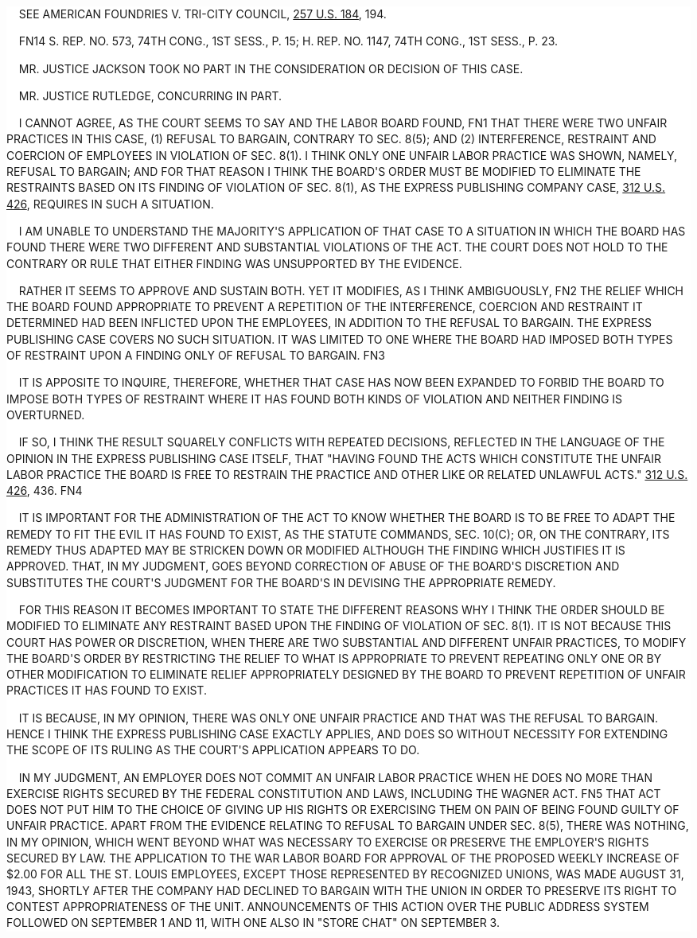     SEE AMERICAN FOUNDRIES V. TRI-CITY COUNCIL, [257 U.S. 184][/us/courts/scotus/usReporter/257/184], 194.

    FN14  S. REP. NO. 573, 74TH CONG., 1ST SESS., P. 15; H. REP. NO. 1147, 74TH CONG., 1ST SESS., P. 23.

    MR. JUSTICE JACKSON TOOK NO PART IN THE CONSIDERATION OR DECISION OF THIS CASE.

    MR. JUSTICE RUTLEDGE, CONCURRING IN PART.

    I CANNOT AGREE, AS THE COURT SEEMS TO SAY AND THE LABOR BOARD FOUND, FN1  THAT THERE WERE TWO UNFAIR PRACTICES IN THIS CASE, (1) REFUSAL TO BARGAIN, CONTRARY TO SEC. 8(5); AND (2) INTERFERENCE, RESTRAINT AND COERCION OF EMPLOYEES IN VIOLATION OF SEC. 8(1).  I THINK ONLY ONE UNFAIR LABOR PRACTICE WAS SHOWN, NAMELY, REFUSAL TO BARGAIN; AND FOR THAT REASON I THINK THE BOARD'S ORDER MUST BE MODIFIED TO ELIMINATE THE RESTRAINTS BASED ON ITS FINDING OF VIOLATION OF SEC. 8(1), AS THE EXPRESS PUBLISHING COMPANY CASE, [312 U.S. 426][/us/courts/scotus/usReporter/312/426], REQUIRES IN SUCH A SITUATION.

    I AM UNABLE TO UNDERSTAND THE MAJORITY'S APPLICATION OF THAT CASE TO A SITUATION IN WHICH THE BOARD HAS FOUND THERE WERE TWO DIFFERENT AND SUBSTANTIAL VIOLATIONS OF THE ACT.  THE COURT DOES NOT HOLD TO THE CONTRARY OR RULE THAT EITHER FINDING WAS UNSUPPORTED BY THE EVIDENCE.

    RATHER IT SEEMS TO APPROVE AND SUSTAIN BOTH.  YET IT MODIFIES, AS I THINK AMBIGUOUSLY,  FN2  THE RELIEF WHICH THE BOARD FOUND APPROPRIATE TO PREVENT A REPETITION OF THE INTERFERENCE, COERCION AND RESTRAINT IT DETERMINED HAD BEEN INFLICTED UPON THE EMPLOYEES, IN ADDITION TO THE REFUSAL TO BARGAIN.  THE EXPRESS PUBLISHING CASE COVERS NO SUCH SITUATION.  IT WAS LIMITED TO ONE WHERE THE BOARD HAD IMPOSED BOTH TYPES OF RESTRAINT UPON A FINDING ONLY OF REFUSAL TO BARGAIN.  FN3

    IT IS APPOSITE TO INQUIRE, THEREFORE, WHETHER THAT CASE HAS NOW BEEN EXPANDED TO FORBID THE BOARD TO IMPOSE BOTH TYPES OF RESTRAINT WHERE IT HAS FOUND BOTH KINDS OF VIOLATION AND NEITHER FINDING IS OVERTURNED.

    IF SO, I THINK THE RESULT SQUARELY CONFLICTS WITH REPEATED DECISIONS, REFLECTED IN THE LANGUAGE OF THE OPINION IN THE EXPRESS PUBLISHING CASE ITSELF, THAT "HAVING FOUND THE ACTS WHICH CONSTITUTE THE UNFAIR LABOR PRACTICE THE BOARD IS FREE TO RESTRAIN THE PRACTICE AND OTHER LIKE OR RELATED UNLAWFUL ACTS."  [312 U.S. 426][/us/courts/scotus/usReporter/312/426], 436.  FN4

    IT IS IMPORTANT FOR THE ADMINISTRATION OF THE ACT TO KNOW WHETHER THE BOARD IS TO BE FREE TO ADAPT THE REMEDY TO FIT THE EVIL IT HAS FOUND TO EXIST, AS THE STATUTE COMMANDS, SEC. 10(C); OR, ON THE CONTRARY, ITS REMEDY THUS ADAPTED MAY BE STRICKEN DOWN OR MODIFIED ALTHOUGH THE FINDING WHICH JUSTIFIES IT IS APPROVED.  THAT, IN MY JUDGMENT, GOES BEYOND CORRECTION OF ABUSE OF THE BOARD'S DISCRETION AND SUBSTITUTES THE COURT'S JUDGMENT FOR THE BOARD'S IN DEVISING THE APPROPRIATE REMEDY.

    FOR THIS REASON IT BECOMES IMPORTANT TO STATE THE DIFFERENT REASONS WHY I THINK THE ORDER SHOULD BE MODIFIED TO ELIMINATE ANY RESTRAINT BASED UPON THE FINDING OF VIOLATION OF SEC. 8(1).  IT IS NOT BECAUSE THIS COURT HAS POWER OR DISCRETION, WHEN THERE ARE TWO SUBSTANTIAL AND DIFFERENT UNFAIR PRACTICES, TO MODIFY THE BOARD'S ORDER BY RESTRICTING THE RELIEF TO WHAT IS APPROPRIATE TO PREVENT REPEATING ONLY ONE OR BY OTHER MODIFICATION TO ELIMINATE RELIEF APPROPRIATELY DESIGNED BY THE BOARD TO PREVENT REPETITION OF UNFAIR PRACTICES IT HAS FOUND TO EXIST.

    IT IS BECAUSE, IN MY OPINION, THERE WAS ONLY ONE UNFAIR PRACTICE AND THAT WAS THE REFUSAL TO BARGAIN.  HENCE I THINK THE EXPRESS PUBLISHING CASE EXACTLY APPLIES, AND DOES SO WITHOUT NECESSITY FOR EXTENDING THE SCOPE OF ITS RULING AS THE COURT'S APPLICATION APPEARS TO DO.

    IN MY JUDGMENT, AN EMPLOYER DOES NOT COMMIT AN UNFAIR LABOR PRACTICE WHEN HE DOES NO MORE THAN EXERCISE RIGHTS SECURED BY THE FEDERAL CONSTITUTION AND LAWS, INCLUDING THE WAGNER ACT.  FN5  THAT ACT DOES NOT PUT HIM TO THE CHOICE OF GIVING UP HIS RIGHTS OR EXERCISING THEM ON PAIN OF BEING FOUND GUILTY OF UNFAIR PRACTICE.  APART FROM THE EVIDENCE RELATING TO REFUSAL TO BARGAIN UNDER SEC. 8(5), THERE WAS NOTHING, IN MY OPINION, WHICH WENT BEYOND WHAT WAS NECESSARY TO EXERCISE OR PRESERVE THE EMPLOYER'S RIGHTS SECURED BY LAW.  THE APPLICATION TO THE WAR LABOR BOARD FOR APPROVAL OF THE PROPOSED WEEKLY INCREASE OF $2.00 FOR ALL THE ST. LOUIS EMPLOYEES, EXCEPT THOSE REPRESENTED BY RECOGNIZED UNIONS, WAS MADE AUGUST 31, 1943, SHORTLY AFTER THE COMPANY HAD DECLINED TO BARGAIN WITH THE UNION IN ORDER TO PRESERVE ITS RIGHT TO CONTEST APPROPRIATENESS OF THE UNIT.  ANNOUNCEMENTS OF THIS ACTION OVER THE PUBLIC ADDRESS SYSTEM FOLLOWED ON SEPTEMBER 1 AND 11, WITH ONE ALSO IN "STORE CHAT" ON SEPTEMBER 3.


[/us/courts/scotus/usReporter/326/376]: https://publicdocs.github.io/go/links?ns=uslm-x&ref=%2Fus%2Fcourts%2Fscotus%2FusReporter%2F326%2F376
[/us/courts/scotus/usReporter/324/838]: https://publicdocs.github.io/go/links?ns=uslm-x&ref=%2Fus%2Fcourts%2Fscotus%2FusReporter%2F324%2F838
[/us/courts/scotus/usReporter/324/838]: https://publicdocs.github.io/go/links?ns=uslm-x&ref=%2Fus%2Fcourts%2Fscotus%2FusReporter%2F324%2F838
[/us/courts/scotus/usReporter/325/697]: https://publicdocs.github.io/go/links?ns=uslm-x&ref=%2Fus%2Fcourts%2Fscotus%2FusReporter%2F325%2F697
[/us/courts/scotus/usReporter/313/146]: https://publicdocs.github.io/go/links?ns=uslm-x&ref=%2Fus%2Fcourts%2Fscotus%2FusReporter%2F313%2F146
[/us/courts/scotus/usReporter/322/111]: https://publicdocs.github.io/go/links?ns=uslm-x&ref=%2Fus%2Fcourts%2Fscotus%2FusReporter%2F322%2F111
[/us/courts/scotus/usReporter/321/702]: https://publicdocs.github.io/go/links?ns=uslm-x&ref=%2Fus%2Fcourts%2Fscotus%2FusReporter%2F321%2F702
[/us/stat/56/765]: https://publicdocs.github.io/go/links?ns=uslm&ref=%2Fus%2Fstat%2F56%2F765
[/us/courts/scotus/usReporter/321/678]: https://publicdocs.github.io/go/links?ns=uslm-x&ref=%2Fus%2Fcourts%2Fscotus%2FusReporter%2F321%2F678
[/us/courts/scotus/usReporter/321/332]: https://publicdocs.github.io/go/links?ns=uslm-x&ref=%2Fus%2Fcourts%2Fscotus%2FusReporter%2F321%2F332
[/us/courts/scotus/usReporter/314/469]: https://publicdocs.github.io/go/links?ns=uslm-x&ref=%2Fus%2Fcourts%2Fscotus%2FusReporter%2F314%2F469
[/us/stat/49/452]: https://publicdocs.github.io/go/links?ns=uslm&ref=%2Fus%2Fstat%2F49%2F452
[/us/stat/49/453]: https://publicdocs.github.io/go/links?ns=uslm&ref=%2Fus%2Fstat%2F49%2F453
[/us/stat/49/454]: https://publicdocs.github.io/go/links?ns=uslm&ref=%2Fus%2Fstat%2F49%2F454
[/us/courts/scotus/usReporter/310/318]: https://publicdocs.github.io/go/links?ns=uslm-x&ref=%2Fus%2Fcourts%2Fscotus%2FusReporter%2F310%2F318
[/us/courts/scotus/usReporter/318/253]: https://publicdocs.github.io/go/links?ns=uslm-x&ref=%2Fus%2Fcourts%2Fscotus%2FusReporter%2F318%2F253
[/us/courts/scotus/usReporter/312/426]: https://publicdocs.github.io/go/links?ns=uslm-x&ref=%2Fus%2Fcourts%2Fscotus%2FusReporter%2F312%2F426
[/us/courts/scotus/usReporter/308/401]: https://publicdocs.github.io/go/links?ns=uslm-x&ref=%2Fus%2Fcourts%2Fscotus%2FusReporter%2F308%2F401
[/us/courts/scotus/usReporter/313/146]: https://publicdocs.github.io/go/links?ns=uslm-x&ref=%2Fus%2Fcourts%2Fscotus%2FusReporter%2F313%2F146
[/us/courts/scotus/usReporter/325/697]: https://publicdocs.github.io/go/links?ns=uslm-x&ref=%2Fus%2Fcourts%2Fscotus%2FusReporter%2F325%2F697
[/us/courts/scotus/usReporter/309/261]: https://publicdocs.github.io/go/links?ns=uslm-x&ref=%2Fus%2Fcourts%2Fscotus%2FusReporter%2F309%2F261
[/us/courts/scotus/usReporter/312/426]: https://publicdocs.github.io/go/links?ns=uslm-x&ref=%2Fus%2Fcourts%2Fscotus%2FusReporter%2F312%2F426
[/us/stat/56/23]: https://publicdocs.github.io/go/links?ns=uslm&ref=%2Fus%2Fstat%2F56%2F23
[/us/courts/scotus/usReporter/257/441]: https://publicdocs.github.io/go/links?ns=uslm-x&ref=%2Fus%2Fcourts%2Fscotus%2FusReporter%2F257%2F441
[/us/courts/scotus/usReporter/309/436]: https://publicdocs.github.io/go/links?ns=uslm-x&ref=%2Fus%2Fcourts%2Fscotus%2FusReporter%2F309%2F436
[/us/courts/scotus/usReporter/313/450]: https://publicdocs.github.io/go/links?ns=uslm-x&ref=%2Fus%2Fcourts%2Fscotus%2FusReporter%2F313%2F450
[/us/courts/scotus/usReporter/321/707]: https://publicdocs.github.io/go/links?ns=uslm-x&ref=%2Fus%2Fcourts%2Fscotus%2FusReporter%2F321%2F707
[/us/courts/scotus/usReporter/321/321]: https://publicdocs.github.io/go/links?ns=uslm-x&ref=%2Fus%2Fcourts%2Fscotus%2FusReporter%2F321%2F321
[/us/courts/scotus/usReporter/286/494]: https://publicdocs.github.io/go/links?ns=uslm-x&ref=%2Fus%2Fcourts%2Fscotus%2FusReporter%2F286%2F494
[/us/courts/scotus/usReporter/221/1]: https://publicdocs.github.io/go/links?ns=uslm-x&ref=%2Fus%2Fcourts%2Fscotus%2FusReporter%2F221%2F1
[/us/courts/scotus/usReporter/196/375]: https://publicdocs.github.io/go/links?ns=uslm-x&ref=%2Fus%2Fcourts%2Fscotus%2FusReporter%2F196%2F375
[/us/courts/scotus/usReporter/291/293]: https://publicdocs.github.io/go/links?ns=uslm-x&ref=%2Fus%2Fcourts%2Fscotus%2FusReporter%2F291%2F293
[/us/courts/scotus/usReporter/265/526]: https://publicdocs.github.io/go/links?ns=uslm-x&ref=%2Fus%2Fcourts%2Fscotus%2FusReporter%2F265%2F526
[/us/courts/scotus/usReporter/257/184]: https://publicdocs.github.io/go/links?ns=uslm-x&ref=%2Fus%2Fcourts%2Fscotus%2FusReporter%2F257%2F184
[/us/courts/scotus/usReporter/312/426]: https://publicdocs.github.io/go/links?ns=uslm-x&ref=%2Fus%2Fcourts%2Fscotus%2FusReporter%2F312%2F426
[/us/courts/scotus/usReporter/312/426]: https://publicdocs.github.io/go/links?ns=uslm-x&ref=%2Fus%2Fcourts%2Fscotus%2FusReporter%2F312%2F426
[/us/courts/scotus/usReporter/321/332]: https://publicdocs.github.io/go/links?ns=uslm-x&ref=%2Fus%2Fcourts%2Fscotus%2FusReporter%2F321%2F332
[/us/courts/scotus/usReporter/321/678]: https://publicdocs.github.io/go/links?ns=uslm-x&ref=%2Fus%2Fcourts%2Fscotus%2FusReporter%2F321%2F678
[/us/courts/scotus/usReporter/308/401]: https://publicdocs.github.io/go/links?ns=uslm-x&ref=%2Fus%2Fcourts%2Fscotus%2FusReporter%2F308%2F401
[/us/courts/scotus/usReporter/325/697]: https://publicdocs.github.io/go/links?ns=uslm-x&ref=%2Fus%2Fcourts%2Fscotus%2FusReporter%2F325%2F697
[/us/courts/scotus/usReporter/314/469]: https://publicdocs.github.io/go/links?ns=uslm-x&ref=%2Fus%2Fcourts%2Fscotus%2FusReporter%2F314%2F469
[/us/courts/scotus/usReporter/281/548]: https://publicdocs.github.io/go/links?ns=uslm-x&ref=%2Fus%2Fcourts%2Fscotus%2FusReporter%2F281%2F548
[/us/courts/scotus/usReporter/312/426]: https://publicdocs.github.io/go/links?ns=uslm-x&ref=%2Fus%2Fcourts%2Fscotus%2FusReporter%2F312%2F426
[/us/courts/scotus/usReporter/319/533]: https://publicdocs.github.io/go/links?ns=uslm-x&ref=%2Fus%2Fcourts%2Fscotus%2FusReporter%2F319%2F533
[/us/courts/scotus/usReporter/311/584]: https://publicdocs.github.io/go/links?ns=uslm-x&ref=%2Fus%2Fcourts%2Fscotus%2FusReporter%2F311%2F584
[/us/courts/scotus/usReporter/311/72]: https://publicdocs.github.io/go/links?ns=uslm-x&ref=%2Fus%2Fcourts%2Fscotus%2FusReporter%2F311%2F72
[/us/courts/scotus/usReporter/310/318]: https://publicdocs.github.io/go/links?ns=uslm-x&ref=%2Fus%2Fcourts%2Fscotus%2FusReporter%2F310%2F318
[/us/courts/scotus/usReporter/313/177]: https://publicdocs.github.io/go/links?ns=uslm-x&ref=%2Fus%2Fcourts%2Fscotus%2FusReporter%2F313%2F177
[/us/courts/scotus/usReporter/324/9]: https://publicdocs.github.io/go/links?ns=uslm-x&ref=%2Fus%2Fcourts%2Fscotus%2FusReporter%2F324%2F9
[/us/courts/scotus/usReporter/321/678]: https://publicdocs.github.io/go/links?ns=uslm-x&ref=%2Fus%2Fcourts%2Fscotus%2FusReporter%2F321%2F678
[/us/courts/scotus/usReporter/322/111]: https://publicdocs.github.io/go/links?ns=uslm-x&ref=%2Fus%2Fcourts%2Fscotus%2FusReporter%2F322%2F111
[/us/courts/scotus/usReporter/321/702]: https://publicdocs.github.io/go/links?ns=uslm-x&ref=%2Fus%2Fcourts%2Fscotus%2FusReporter%2F321%2F702
[/us/courts/scotus/usReporter/321/678]: https://publicdocs.github.io/go/links?ns=uslm-x&ref=%2Fus%2Fcourts%2Fscotus%2FusReporter%2F321%2F678
[/us/courts/scotus/usReporter/321/332]: https://publicdocs.github.io/go/links?ns=uslm-x&ref=%2Fus%2Fcourts%2Fscotus%2FusReporter%2F321%2F332
[/us/courts/scotus/usReporter/313/146]: https://publicdocs.github.io/go/links?ns=uslm-x&ref=%2Fus%2Fcourts%2Fscotus%2FusReporter%2F313%2F146
[/us/courts/scotus/usReporter/310/318]: https://publicdocs.github.io/go/links?ns=uslm-x&ref=%2Fus%2Fcourts%2Fscotus%2FusReporter%2F310%2F318
[/us/courts/scotus/usReporter/309/350]: https://publicdocs.github.io/go/links?ns=uslm-x&ref=%2Fus%2Fcourts%2Fscotus%2FusReporter%2F309%2F350
[/us/courts/scotus/usReporter/311/514]: https://publicdocs.github.io/go/links?ns=uslm-x&ref=%2Fus%2Fcourts%2Fscotus%2FusReporter%2F311%2F514